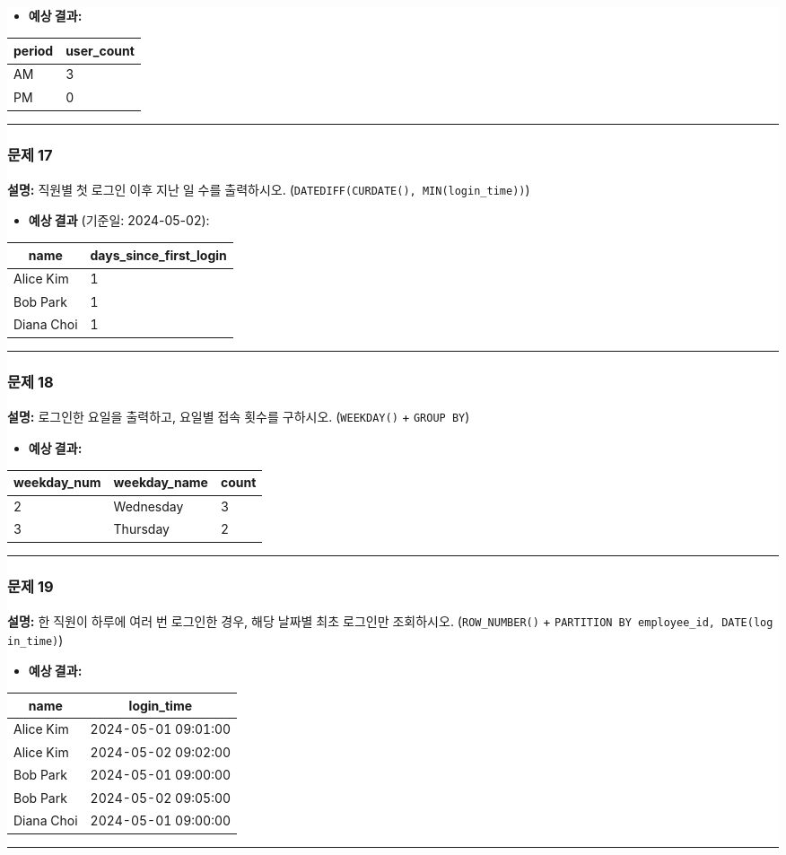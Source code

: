 - **예상 결과:**

| period | user_count |
|--------|-------------|
| AM     | 3           |
| PM     | 0           |

---

### 문제 17  
**설명:** 직원별 첫 로그인 이후 지난 일 수를 출력하시오. (`DATEDIFF(CURDATE(), MIN(login_time))`)

- **예상 결과** (기준일: 2024-05-02):

| name       | days_since_first_login |
|------------|-------------------------|
| Alice Kim  | 1                       |
| Bob Park   | 1                       |
| Diana Choi | 1                       |

---

### 문제 18  
**설명:** 로그인한 요일을 출력하고, 요일별 접속 횟수를 구하시오. (`WEEKDAY()` + `GROUP BY`)

- **예상 결과:**

| weekday_num | weekday_name | count |
|-------------|---------------|--------|
| 2           | Wednesday     | 3      |
| 3           | Thursday      | 2      |

---

### 문제 19  
**설명:** 한 직원이 하루에 여러 번 로그인한 경우, 해당 날짜별 최초 로그인만 조회하시오. (`ROW_NUMBER()` + `PARTITION BY employee_id, DATE(login_time)`)

- **예상 결과:**

| name       | login_time          |
|------------|---------------------|
| Alice Kim  | 2024-05-01 09:01:00 |
| Alice Kim  | 2024-05-02 09:02:00 |
| Bob Park   | 2024-05-01 09:00:00 |
| Bob Park   | 2024-05-02 09:05:00 |
| Diana Choi | 2024-05-01 09:00:00 |

---